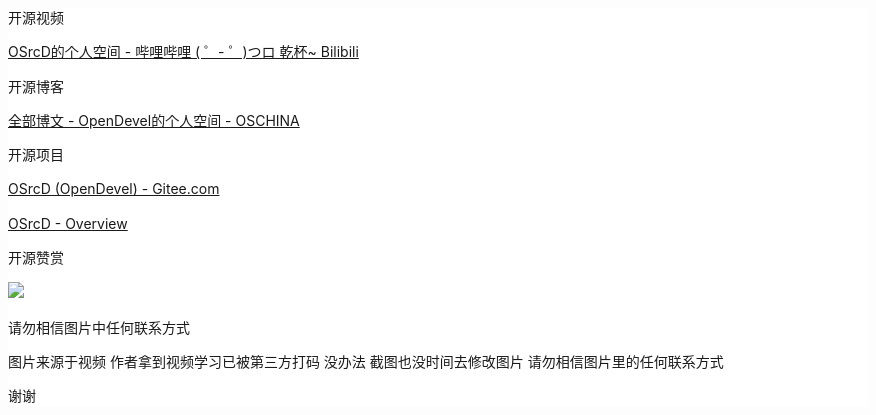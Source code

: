 开源视频

[OSrcD的个人空间 - 哔哩哔哩 ( ゜- ゜)つロ 乾杯~ Bilibili](https://space.bilibili.com/77266754)

开源博客

[全部博文 - OpenDevel的个人空间 - OSCHINA](https://my.oschina.net/u/4675154?tab=newest&catalogId=0)

开源项目

[OSrcD (OpenDevel) - Gitee.com](https://gitee.com/OpenDevel)

[OSrcD - Overview](https://github.com/OSrcD)

开源赞赏

![](https://tcs.teambition.net/storage/3121aed56e96d914e1046f3b498b493ce232?Signature=eyJhbGciOiJIUzI1NiIsInR5cCI6IkpXVCJ9.eyJBcHBJRCI6IjU5Mzc3MGZmODM5NjMyMDAyZTAzNThmMSIsIl9hcHBJZCI6IjU5Mzc3MGZmODM5NjMyMDAyZTAzNThmMSIsIl9vcmdhbml6YXRpb25JZCI6IiIsImV4cCI6MTYxMDgxMzM2NSwiaWF0IjoxNjEwMjA4NTY1LCJyZXNvdXJjZSI6Ii9zdG9yYWdlLzMxMjFhZWQ1NmU5NmQ5MTRlMTA0NmYzYjQ5OGI0OTNjZTIzMiJ9.aUO9V3f83rRoHQtntZTr93yQAxoOF_UeHmOYwvlA8qw&download=image.png "")

请勿相信图片中任何联系方式

图片来源于视频 作者拿到视频学习已被第三方打码 没办法 截图也没时间去修改图片 请勿相信图片里的任何联系方式

谢谢

